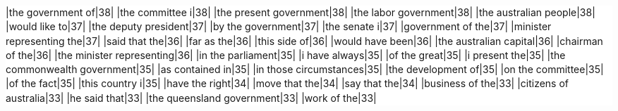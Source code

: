 |the government of|38|
|the committee i|38|
|the present government|38|
|the labor government|38|
|the australian people|38|
|would like to|37|
|the deputy president|37|
|by the government|37|
|the senate i|37|
|government of the|37|
|minister representing the|37|
|said that the|36|
|far as the|36|
|this side of|36|
|would have been|36|
|the australian capital|36|
|chairman of the|36|
|the minister representing|36|
|in the parliament|35|
|i have always|35|
|of the great|35|
|i present the|35|
|the commonwealth government|35|
|as contained in|35|
|in those circumstances|35|
|the development of|35|
|on the committee|35|
|of the fact|35|
|this country i|35|
|have the right|34|
|move that the|34|
|say that the|34|
|business of the|33|
|citizens of australia|33|
|he said that|33|
|the queensland government|33|
|work of the|33|